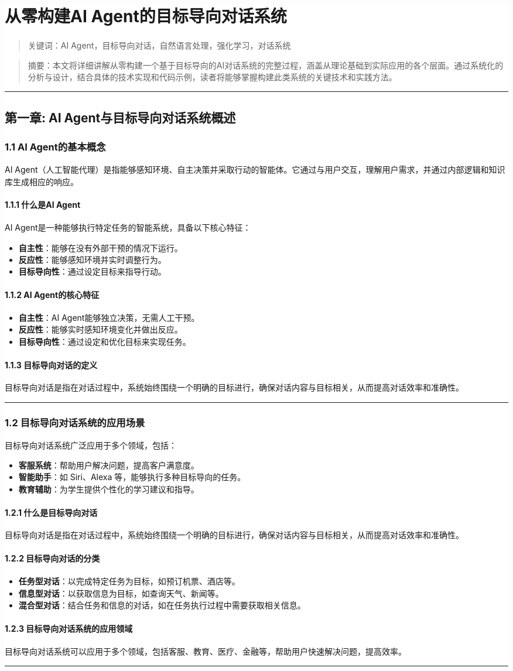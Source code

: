                  



# 从零构建AI Agent的目标导向对话系统

> 关键词：AI Agent，目标导向对话，自然语言处理，强化学习，对话系统

> 摘要：本文将详细讲解从零构建一个基于目标导向的AI对话系统的完整过程，涵盖从理论基础到实际应用的各个层面。通过系统化的分析与设计，结合具体的技术实现和代码示例，读者将能够掌握构建此类系统的关键技术和实践方法。

---

## 第一章: AI Agent与目标导向对话系统概述

### 1.1 AI Agent的基本概念

AI Agent（人工智能代理）是指能够感知环境、自主决策并采取行动的智能体。它通过与用户交互，理解用户需求，并通过内部逻辑和知识库生成相应的响应。

#### 1.1.1 什么是AI Agent
AI Agent是一种能够执行特定任务的智能系统，具备以下核心特征：
- **自主性**：能够在没有外部干预的情况下运行。
- **反应性**：能够感知环境并实时调整行为。
- **目标导向性**：通过设定目标来指导行动。

#### 1.1.2 AI Agent的核心特征
- **自主性**：AI Agent能够独立决策，无需人工干预。
- **反应性**：能够实时感知环境变化并做出反应。
- **目标导向性**：通过设定和优化目标来实现任务。

#### 1.1.3 目标导向对话的定义
目标导向对话是指在对话过程中，系统始终围绕一个明确的目标进行，确保对话内容与目标相关，从而提高对话效率和准确性。

---

### 1.2 目标导向对话系统的应用场景

目标导向对话系统广泛应用于多个领域，包括：
- **客服系统**：帮助用户解决问题，提高客户满意度。
- **智能助手**：如 Siri、Alexa 等，能够执行多种目标导向的任务。
- **教育辅助**：为学生提供个性化的学习建议和指导。

#### 1.2.1 什么是目标导向对话
目标导向对话是指在对话过程中，系统始终围绕一个明确的目标进行，确保对话内容与目标相关，从而提高对话效率和准确性。

#### 1.2.2 目标导向对话的分类
- **任务型对话**：以完成特定任务为目标，如预订机票、酒店等。
- **信息型对话**：以获取信息为目标，如查询天气、新闻等。
- **混合型对话**：结合任务和信息的对话，如在任务执行过程中需要获取相关信息。

#### 1.2.3 目标导向对话系统的应用领域
目标导向对话系统可以应用于多个领域，包括客服、教育、医疗、金融等，帮助用户快速解决问题，提高效率。

---
